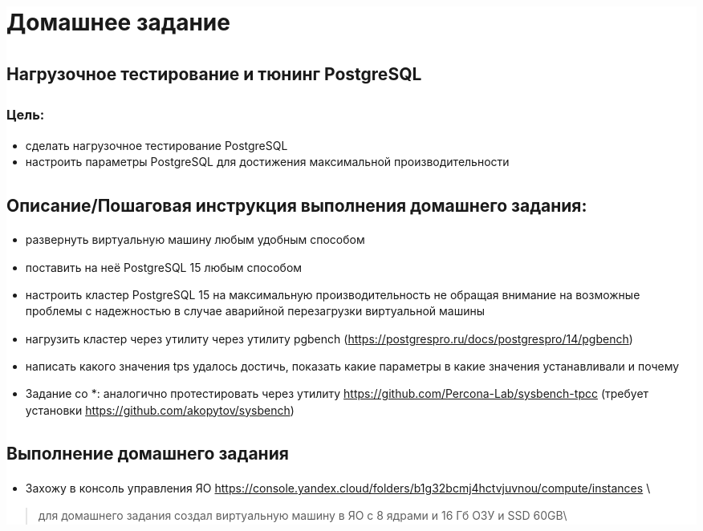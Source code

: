 # Домашнее задание
## Нагрузочное тестирование и тюнинг PostgreSQL

### Цель:
* сделать нагрузочное тестирование PostgreSQL
* настроить параметры PostgreSQL для достижения максимальной производительности

## Описание/Пошаговая инструкция выполнения домашнего задания:
* развернуть виртуальную машину любым удобным способом
* поставить на неё PostgreSQL 15 любым способом
* настроить кластер PostgreSQL 15 на максимальную производительность не обращая внимание на возможные проблемы с надежностью в случае аварийной перезагрузки виртуальной машины
* нагрузить кластер через утилиту через утилиту pgbench (https://postgrespro.ru/docs/postgrespro/14/pgbench)
* написать какого значения tps удалось достичь, показать какие параметры в какие значения устанавливали и почему

*  Задание со *: аналогично протестировать через утилиту https://github.com/Percona-Lab/sysbench-tpcc (требует установки https://github.com/akopytov/sysbench)


## Выполнение домашнего задания

* Захожу в консоль управления ЯО https://console.yandex.cloud/folders/b1g32bcmj4hctvjuvnou/compute/instances \
>для домашнего задания создал виртуальную машину в ЯО с 8 ядрами и 16 Гб ОЗУ и SSD 60GB\
